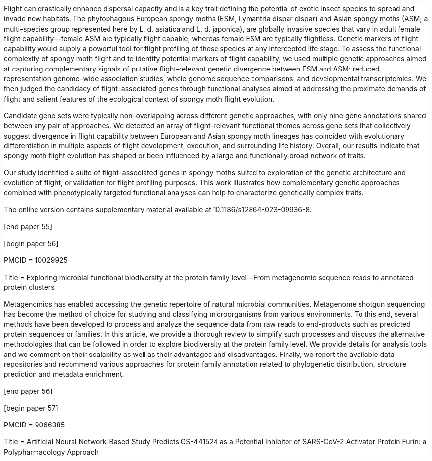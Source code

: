 Flight can drastically enhance dispersal capacity and is a key trait defining the potential of exotic insect species to spread and invade new habitats. The phytophagous European spongy moths (ESM, Lymantria dispar dispar) and Asian spongy moths (ASM; a multi–species group represented here by L. d. asiatica and L. d. japonica), are globally invasive species that vary in adult female flight capability—female ASM are typically flight capable, whereas female ESM are typically flightless. Genetic markers of flight capability would supply a powerful tool for flight profiling of these species at any intercepted life stage. To assess the functional complexity of spongy moth flight and to identify potential markers of flight capability, we used multiple genetic approaches aimed at capturing complementary signals of putative flight–relevant genetic divergence between ESM and ASM: reduced representation genome–wide association studies, whole genome sequence comparisons, and developmental transcriptomics. We then judged the candidacy of flight–associated genes through functional analyses aimed at addressing the proximate demands of flight and salient features of the ecological context of spongy moth flight evolution.

Candidate gene sets were typically non–overlapping across different genetic approaches, with only nine gene annotations shared between any pair of approaches. We detected an array of flight–relevant functional themes across gene sets that collectively suggest divergence in flight capability between European and Asian spongy moth lineages has coincided with evolutionary differentiation in multiple aspects of flight development, execution, and surrounding life history. Overall, our results indicate that spongy moth flight evolution has shaped or been influenced by a large and functionally broad network of traits.

Our study identified a suite of flight–associated genes in spongy moths suited to exploration of the genetic architecture and evolution of flight, or validation for flight profiling purposes. This work illustrates how complementary genetic approaches combined with phenotypically targeted functional analyses can help to characterize genetically complex traits.

The online version contains supplementary material available at 10.1186/s12864-023-09936-8.

[end paper 55]

[begin paper 56]

PMCID = 10029925

Title = Exploring microbial functional biodiversity at the protein family level—From metagenomic sequence reads to annotated protein clusters

Metagenomics has enabled accessing the genetic repertoire of natural microbial communities. Metagenome shotgun sequencing has become the method of choice for studying and classifying microorganisms from various environments. To this end, several methods have been developed to process and analyze the sequence data from raw reads to end-products such as predicted protein sequences or families. In this article, we provide a thorough review to simplify such processes and discuss the alternative methodologies that can be followed in order to explore biodiversity at the protein family level. We provide details for analysis tools and we comment on their scalability as well as their advantages and disadvantages. Finally, we report the available data repositories and recommend various approaches for protein family annotation related to phylogenetic distribution, structure prediction and metadata enrichment.

[end paper 56]

[begin paper 57]

PMCID = 9066385

Title = Artificial Neural Network-Based Study Predicts GS-441524 as a Potential Inhibitor of SARS-CoV-2 Activator Protein Furin: a Polypharmacology Approach
